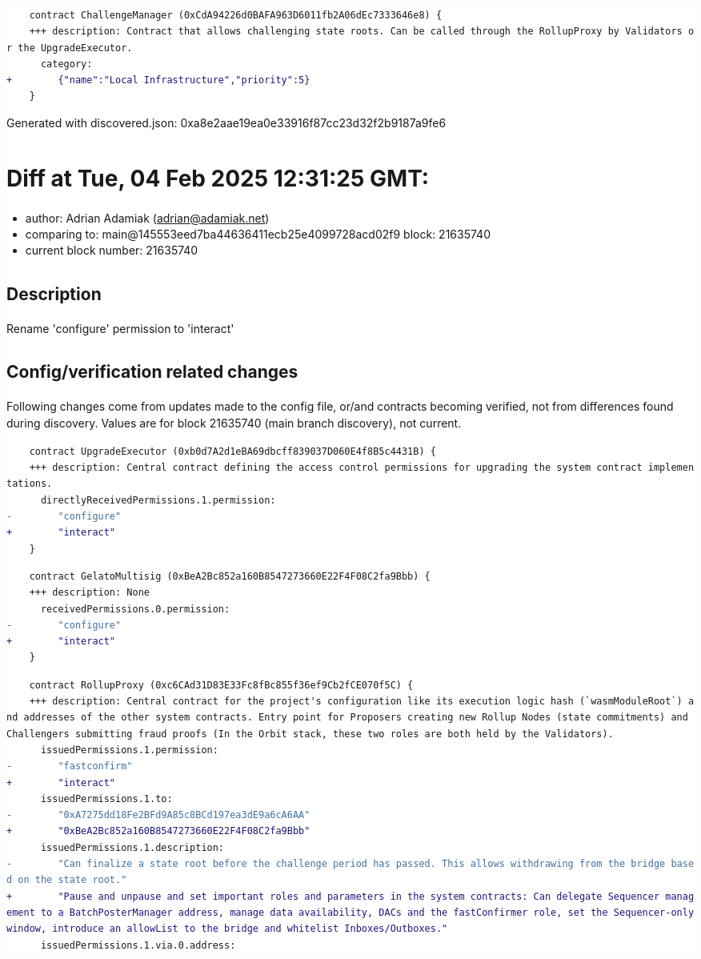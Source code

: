 ```diff
    contract ChallengeManager (0xCdA94226d0BAFA963D6011fb2A06dEc7333646e8) {
    +++ description: Contract that allows challenging state roots. Can be called through the RollupProxy by Validators or the UpgradeExecutor.
      category:
+        {"name":"Local Infrastructure","priority":5}
    }
```

Generated with discovered.json: 0xa8e2aae19ea0e33916f87cc23d32f2b9187a9fe6

# Diff at Tue, 04 Feb 2025 12:31:25 GMT:

- author: Adrian Adamiak (<adrian@adamiak.net>)
- comparing to: main@145553eed7ba44636411ecb25e4099728acd02f9 block: 21635740
- current block number: 21635740

## Description

Rename 'configure' permission to 'interact'

## Config/verification related changes

Following changes come from updates made to the config file,
or/and contracts becoming verified, not from differences found during
discovery. Values are for block 21635740 (main branch discovery), not current.

```diff
    contract UpgradeExecutor (0xb0d7A2d1eBA69dbcff839037D060E4f8B5c4431B) {
    +++ description: Central contract defining the access control permissions for upgrading the system contract implementations.
      directlyReceivedPermissions.1.permission:
-        "configure"
+        "interact"
    }
```

```diff
    contract GelatoMultisig (0xBeA2Bc852a160B8547273660E22F4F08C2fa9Bbb) {
    +++ description: None
      receivedPermissions.0.permission:
-        "configure"
+        "interact"
    }
```

```diff
    contract RollupProxy (0xc6CAd31D83E33Fc8fBc855f36ef9Cb2fCE070f5C) {
    +++ description: Central contract for the project's configuration like its execution logic hash (`wasmModuleRoot`) and addresses of the other system contracts. Entry point for Proposers creating new Rollup Nodes (state commitments) and Challengers submitting fraud proofs (In the Orbit stack, these two roles are both held by the Validators).
      issuedPermissions.1.permission:
-        "fastconfirm"
+        "interact"
      issuedPermissions.1.to:
-        "0xA7275dd18Fe2BFd9A85c8BCd197ea3dE9a6cA6AA"
+        "0xBeA2Bc852a160B8547273660E22F4F08C2fa9Bbb"
      issuedPermissions.1.description:
-        "Can finalize a state root before the challenge period has passed. This allows withdrawing from the bridge based on the state root."
+        "Pause and unpause and set important roles and parameters in the system contracts: Can delegate Sequencer management to a BatchPosterManager address, manage data availability, DACs and the fastConfirmer role, set the Sequencer-only window, introduce an allowList to the bridge and whitelist Inboxes/Outboxes."
      issuedPermissions.1.via.0.address:
```